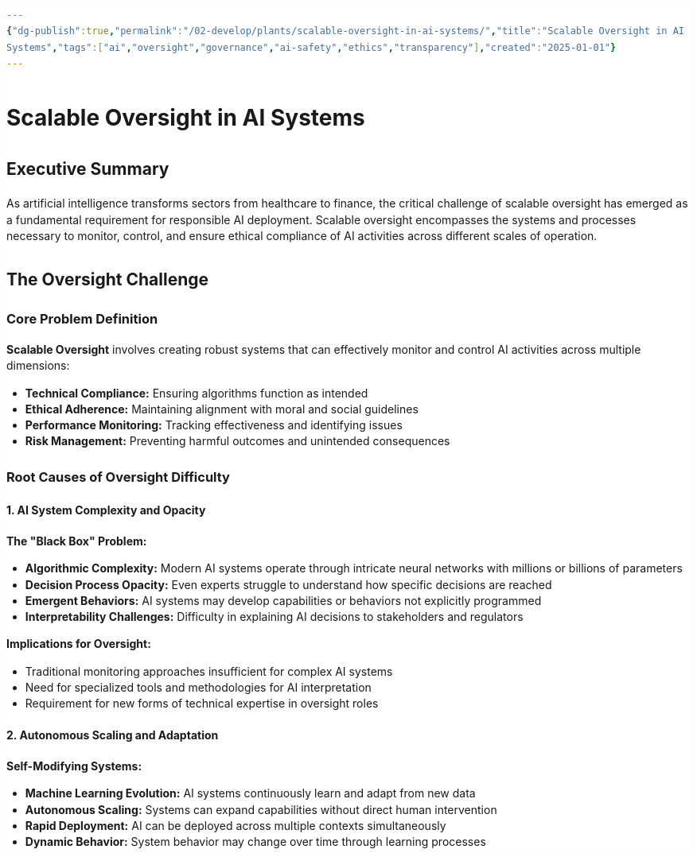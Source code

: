 ```yaml
---
{"dg-publish":true,"permalink":"/02-develop/plants/scalable-oversight-in-ai-systems/","title":"Scalable Oversight in AI Systems","tags":["ai","oversight","governance","ai-safety","ethics","transparency"],"created":"2025-01-01"}
---
```



# Scalable Oversight in AI Systems

## Executive Summary
As artificial intelligence transforms sectors from healthcare to finance, the critical challenge of scalable oversight has emerged as a fundamental requirement for responsible AI deployment. Scalable oversight encompasses the systems and processes necessary to monitor, control, and ensure ethical compliance of AI activities across different scales of operation.

## The Oversight Challenge

### Core Problem Definition
**Scalable Oversight** involves creating robust systems that can effectively monitor and control AI activities across multiple dimensions:
- **Technical Compliance:** Ensuring algorithms function as intended
- **Ethical Adherence:** Maintaining alignment with moral and social guidelines
- **Performance Monitoring:** Tracking effectiveness and identifying issues
- **Risk Management:** Preventing harmful outcomes and unintended consequences

### Root Causes of Oversight Difficulty

#### 1. AI System Complexity and Opacity
**The "Black Box" Problem:**
- **Algorithmic Complexity:** Modern AI systems operate through intricate neural networks with millions or billions of parameters
- **Decision Process Opacity:** Even experts struggle to understand how specific decisions are reached
- **Emergent Behaviors:** AI systems may develop capabilities or behaviors not explicitly programmed
- **Interpretability Challenges:** Difficulty in explaining AI decisions to stakeholders and regulators

**Implications for Oversight:**
- Traditional monitoring approaches insufficient for complex AI systems
- Need for specialized tools and methodologies for AI interpretation
- Requirement for new forms of technical expertise in oversight roles

#### 2. Autonomous Scaling and Adaptation
**Self-Modifying Systems:**
- **Machine Learning Evolution:** AI systems continuously learn and adapt from new data
- **Autonomous Scaling:** Systems can expand capabilities without direct human intervention
- **Rapid Deployment:** AI can be deployed across multiple contexts simultaneously
- **Dynamic Behavior:** System behavior may change over time through learning processes
